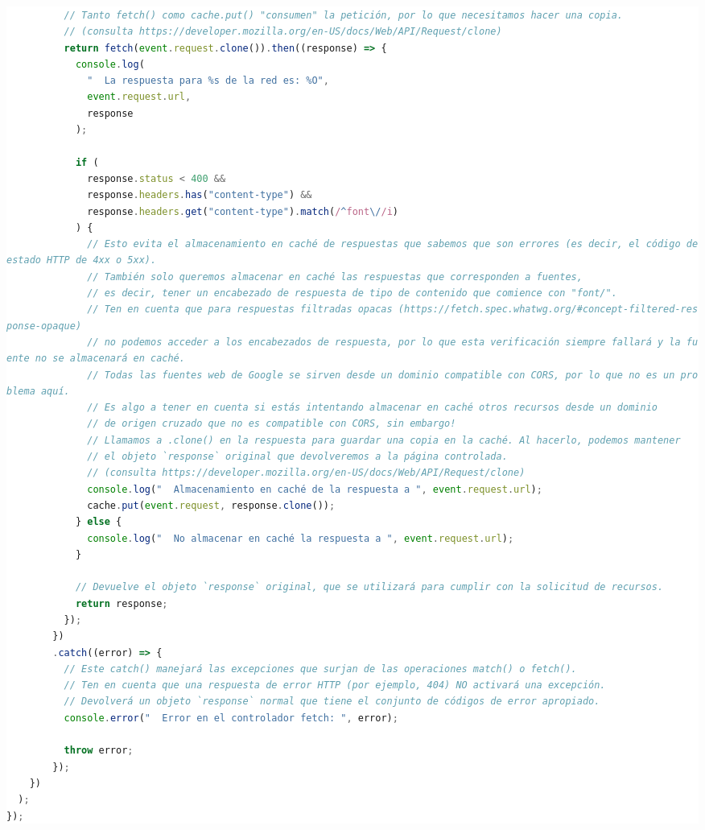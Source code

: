 ```js
          // Tanto fetch() como cache.put() "consumen" la petición, por lo que necesitamos hacer una copia.
          // (consulta https://developer.mozilla.org/en-US/docs/Web/API/Request/clone)
          return fetch(event.request.clone()).then((response) => {
            console.log(
              "  La respuesta para %s de la red es: %O",
              event.request.url,
              response
            );

            if (
              response.status < 400 &&
              response.headers.has("content-type") &&
              response.headers.get("content-type").match(/^font\//i)
            ) {
              // Esto evita el almacenamiento en caché de respuestas que sabemos que son errores (es decir, el código de estado HTTP de 4xx o 5xx).
              // También solo queremos almacenar en caché las respuestas que corresponden a fuentes,
              // es decir, tener un encabezado de respuesta de tipo de contenido que comience con "font/".
              // Ten en cuenta que para respuestas filtradas opacas (https://fetch.spec.whatwg.org/#concept-filtered-response-opaque)
              // no podemos acceder a los encabezados de respuesta, por lo que esta verificación siempre fallará y la fuente no se almacenará en caché.
              // Todas las fuentes web de Google se sirven desde un dominio compatible con CORS, por lo que no es un problema aquí.
              // Es algo a tener en cuenta si estás intentando almacenar en caché otros recursos desde un dominio
              // de origen cruzado que no es compatible con CORS, sin embargo!
              // Llamamos a .clone() en la respuesta para guardar una copia en la caché. Al hacerlo, podemos mantener
              // el objeto `response` original que devolveremos a la página controlada.
              // (consulta https://developer.mozilla.org/en-US/docs/Web/API/Request/clone)
              console.log("  Almacenamiento en caché de la respuesta a ", event.request.url);
              cache.put(event.request, response.clone());
            } else {
              console.log("  No almacenar en caché la respuesta a ", event.request.url);
            }

            // Devuelve el objeto `response` original, que se utilizará para cumplir con la solicitud de recursos.
            return response;
          });
        })
        .catch((error) => {
          // Este catch() manejará las excepciones que surjan de las operaciones match() o fetch().
          // Ten en cuenta que una respuesta de error HTTP (por ejemplo, 404) NO activará una excepción.
          // Devolverá un objeto `response` normal que tiene el conjunto de códigos de error apropiado.
          console.error("  Error en el controlador fetch: ", error);

          throw error;
        });
    })
  );
});
```
